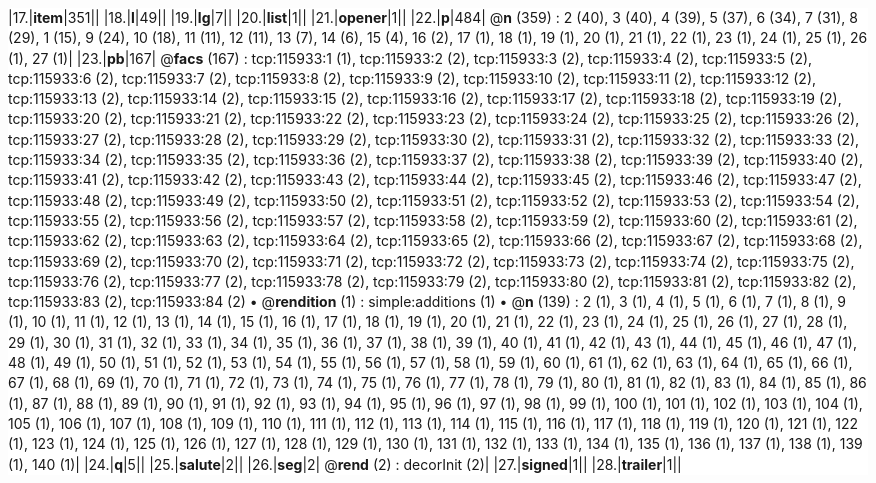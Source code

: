 |17.|__item__|351||
|18.|__l__|49||
|19.|__lg__|7||
|20.|__list__|1||
|21.|__opener__|1||
|22.|__p__|484| @__n__ (359) : 2 (40), 3 (40), 4 (39), 5 (37), 6 (34), 7 (31), 8 (29), 1 (15), 9 (24), 10 (18), 11 (11), 12 (11), 13 (7), 14 (6), 15 (4), 16 (2), 17 (1), 18 (1), 19 (1), 20 (1), 21 (1), 22 (1), 23 (1), 24 (1), 25 (1), 26 (1), 27 (1)|
|23.|__pb__|167| @__facs__ (167) : tcp:115933:1 (1), tcp:115933:2 (2), tcp:115933:3 (2), tcp:115933:4 (2), tcp:115933:5 (2), tcp:115933:6 (2), tcp:115933:7 (2), tcp:115933:8 (2), tcp:115933:9 (2), tcp:115933:10 (2), tcp:115933:11 (2), tcp:115933:12 (2), tcp:115933:13 (2), tcp:115933:14 (2), tcp:115933:15 (2), tcp:115933:16 (2), tcp:115933:17 (2), tcp:115933:18 (2), tcp:115933:19 (2), tcp:115933:20 (2), tcp:115933:21 (2), tcp:115933:22 (2), tcp:115933:23 (2), tcp:115933:24 (2), tcp:115933:25 (2), tcp:115933:26 (2), tcp:115933:27 (2), tcp:115933:28 (2), tcp:115933:29 (2), tcp:115933:30 (2), tcp:115933:31 (2), tcp:115933:32 (2), tcp:115933:33 (2), tcp:115933:34 (2), tcp:115933:35 (2), tcp:115933:36 (2), tcp:115933:37 (2), tcp:115933:38 (2), tcp:115933:39 (2), tcp:115933:40 (2), tcp:115933:41 (2), tcp:115933:42 (2), tcp:115933:43 (2), tcp:115933:44 (2), tcp:115933:45 (2), tcp:115933:46 (2), tcp:115933:47 (2), tcp:115933:48 (2), tcp:115933:49 (2), tcp:115933:50 (2), tcp:115933:51 (2), tcp:115933:52 (2), tcp:115933:53 (2), tcp:115933:54 (2), tcp:115933:55 (2), tcp:115933:56 (2), tcp:115933:57 (2), tcp:115933:58 (2), tcp:115933:59 (2), tcp:115933:60 (2), tcp:115933:61 (2), tcp:115933:62 (2), tcp:115933:63 (2), tcp:115933:64 (2), tcp:115933:65 (2), tcp:115933:66 (2), tcp:115933:67 (2), tcp:115933:68 (2), tcp:115933:69 (2), tcp:115933:70 (2), tcp:115933:71 (2), tcp:115933:72 (2), tcp:115933:73 (2), tcp:115933:74 (2), tcp:115933:75 (2), tcp:115933:76 (2), tcp:115933:77 (2), tcp:115933:78 (2), tcp:115933:79 (2), tcp:115933:80 (2), tcp:115933:81 (2), tcp:115933:82 (2), tcp:115933:83 (2), tcp:115933:84 (2)  •  @__rendition__ (1) : simple:additions (1)  •  @__n__ (139) : 2 (1), 3 (1), 4 (1), 5 (1), 6 (1), 7 (1), 8 (1), 9 (1), 10 (1), 11 (1), 12 (1), 13 (1), 14 (1), 15 (1), 16 (1), 17 (1), 18 (1), 19 (1), 20 (1), 21 (1), 22 (1), 23 (1), 24 (1), 25 (1), 26 (1), 27 (1), 28 (1), 29 (1), 30 (1), 31 (1), 32 (1), 33 (1), 34 (1), 35 (1), 36 (1), 37 (1), 38 (1), 39 (1), 40 (1), 41 (1), 42 (1), 43 (1), 44 (1), 45 (1), 46 (1), 47 (1), 48 (1), 49 (1), 50 (1), 51 (1), 52 (1), 53 (1), 54 (1), 55 (1), 56 (1), 57 (1), 58 (1), 59 (1), 60 (1), 61 (1), 62 (1), 63 (1), 64 (1), 65 (1), 66 (1), 67 (1), 68 (1), 69 (1), 70 (1), 71 (1), 72 (1), 73 (1), 74 (1), 75 (1), 76 (1), 77 (1), 78 (1), 79 (1), 80 (1), 81 (1), 82 (1), 83 (1), 84 (1), 85 (1), 86 (1), 87 (1), 88 (1), 89 (1), 90 (1), 91 (1), 92 (1), 93 (1), 94 (1), 95 (1), 96 (1), 97 (1), 98 (1), 99 (1), 100 (1), 101 (1), 102 (1), 103 (1), 104 (1), 105 (1), 106 (1), 107 (1), 108 (1), 109 (1), 110 (1), 111 (1), 112 (1), 113 (1), 114 (1), 115 (1), 116 (1), 117 (1), 118 (1), 119 (1), 120 (1), 121 (1), 122 (1), 123 (1), 124 (1), 125 (1), 126 (1), 127 (1), 128 (1), 129 (1), 130 (1), 131 (1), 132 (1), 133 (1), 134 (1), 135 (1), 136 (1), 137 (1), 138 (1), 139 (1), 140 (1)|
|24.|__q__|5||
|25.|__salute__|2||
|26.|__seg__|2| @__rend__ (2) : decorInit (2)|
|27.|__signed__|1||
|28.|__trailer__|1||
